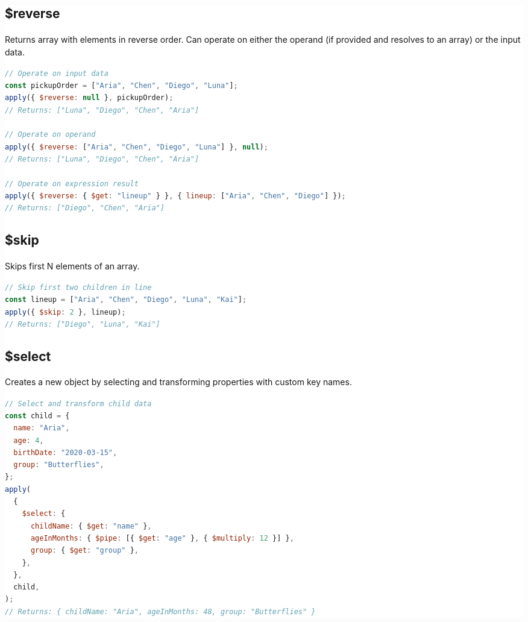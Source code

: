 ## $reverse

Returns array with elements in reverse order. Can operate on either the operand (if provided and resolves to an array) or the input data.

```javascript
// Operate on input data
const pickupOrder = ["Aria", "Chen", "Diego", "Luna"];
apply({ $reverse: null }, pickupOrder);
// Returns: ["Luna", "Diego", "Chen", "Aria"]

// Operate on operand
apply({ $reverse: ["Aria", "Chen", "Diego", "Luna"] }, null);
// Returns: ["Luna", "Diego", "Chen", "Aria"]

// Operate on expression result
apply({ $reverse: { $get: "lineup" } }, { lineup: ["Aria", "Chen", "Diego"] });
// Returns: ["Diego", "Chen", "Aria"]
```

## $skip

Skips first N elements of an array.

```javascript
// Skip first two children in line
const lineup = ["Aria", "Chen", "Diego", "Luna", "Kai"];
apply({ $skip: 2 }, lineup);
// Returns: ["Diego", "Luna", "Kai"]
```

## $select

Creates a new object by selecting and transforming properties with custom key names.

```javascript
// Select and transform child data
const child = {
  name: "Aria",
  age: 4,
  birthDate: "2020-03-15",
  group: "Butterflies",
};
apply(
  {
    $select: {
      childName: { $get: "name" },
      ageInMonths: { $pipe: [{ $get: "age" }, { $multiply: 12 }] },
      group: { $get: "group" },
    },
  },
  child,
);
// Returns: { childName: "Aria", ageInMonths: 48, group: "Butterflies" }
```
